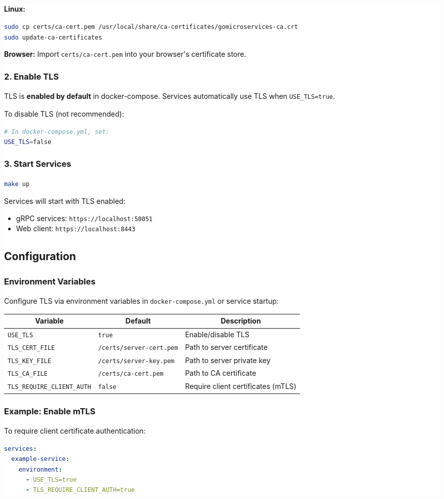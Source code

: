**Linux:**
```bash
sudo cp certs/ca-cert.pem /usr/local/share/ca-certificates/gomicroservices-ca.crt
sudo update-ca-certificates
```

**Browser:** Import `certs/ca-cert.pem` into your browser's certificate store.

### 2. Enable TLS

TLS is **enabled by default** in docker-compose. Services automatically use TLS when `USE_TLS=true`.

To disable TLS (not recommended):
```bash
# In docker-compose.yml, set:
USE_TLS=false
```

### 3. Start Services

```bash
make up
```

Services will start with TLS enabled:
- gRPC services: `https://localhost:50051`
- Web client: `https://localhost:8443`

## Configuration

### Environment Variables

Configure TLS via environment variables in `docker-compose.yml` or service startup:

| Variable | Default | Description |
|----------|---------|-------------|
| `USE_TLS` | `true` | Enable/disable TLS |
| `TLS_CERT_FILE` | `/certs/server-cert.pem` | Path to server certificate |
| `TLS_KEY_FILE` | `/certs/server-key.pem` | Path to server private key |
| `TLS_CA_FILE` | `/certs/ca-cert.pem` | Path to CA certificate |
| `TLS_REQUIRE_CLIENT_AUTH` | `false` | Require client certificates (mTLS) |

### Example: Enable mTLS

To require client certificate authentication:

```yaml
services:
  example-service:
    environment:
      - USE_TLS=true
      - TLS_REQUIRE_CLIENT_AUTH=true
```
